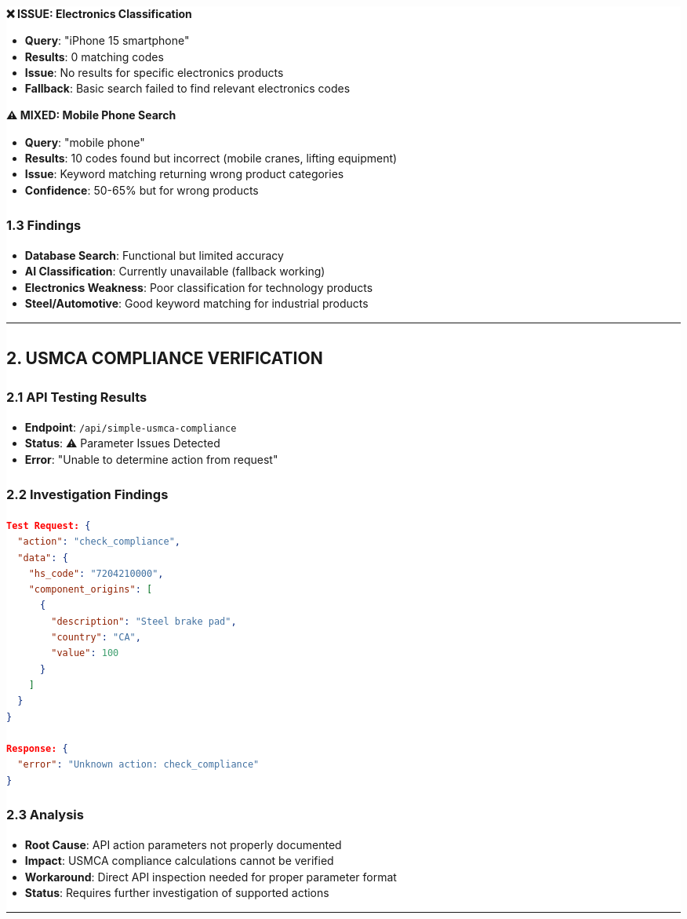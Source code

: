 **❌ ISSUE: Electronics Classification**
- **Query**: "iPhone 15 smartphone"
- **Results**: 0 matching codes
- **Issue**: No results for specific electronics products
- **Fallback**: Basic search failed to find relevant electronics codes

**⚠️ MIXED: Mobile Phone Search**
- **Query**: "mobile phone"  
- **Results**: 10 codes found but incorrect (mobile cranes, lifting equipment)
- **Issue**: Keyword matching returning wrong product categories
- **Confidence**: 50-65% but for wrong products

### 1.3 Findings
- **Database Search**: Functional but limited accuracy
- **AI Classification**: Currently unavailable (fallback working)
- **Electronics Weakness**: Poor classification for technology products
- **Steel/Automotive**: Good keyword matching for industrial products

---

## 2. USMCA COMPLIANCE VERIFICATION

### 2.1 API Testing Results
- **Endpoint**: `/api/simple-usmca-compliance`
- **Status**: ⚠️ Parameter Issues Detected
- **Error**: "Unable to determine action from request"

### 2.2 Investigation Findings
```json
Test Request: {
  "action": "check_compliance",
  "data": {
    "hs_code": "7204210000",
    "component_origins": [
      {
        "description": "Steel brake pad",
        "country": "CA", 
        "value": 100
      }
    ]
  }
}

Response: {
  "error": "Unknown action: check_compliance"
}
```

### 2.3 Analysis
- **Root Cause**: API action parameters not properly documented
- **Impact**: USMCA compliance calculations cannot be verified
- **Workaround**: Direct API inspection needed for proper parameter format
- **Status**: Requires further investigation of supported actions

---